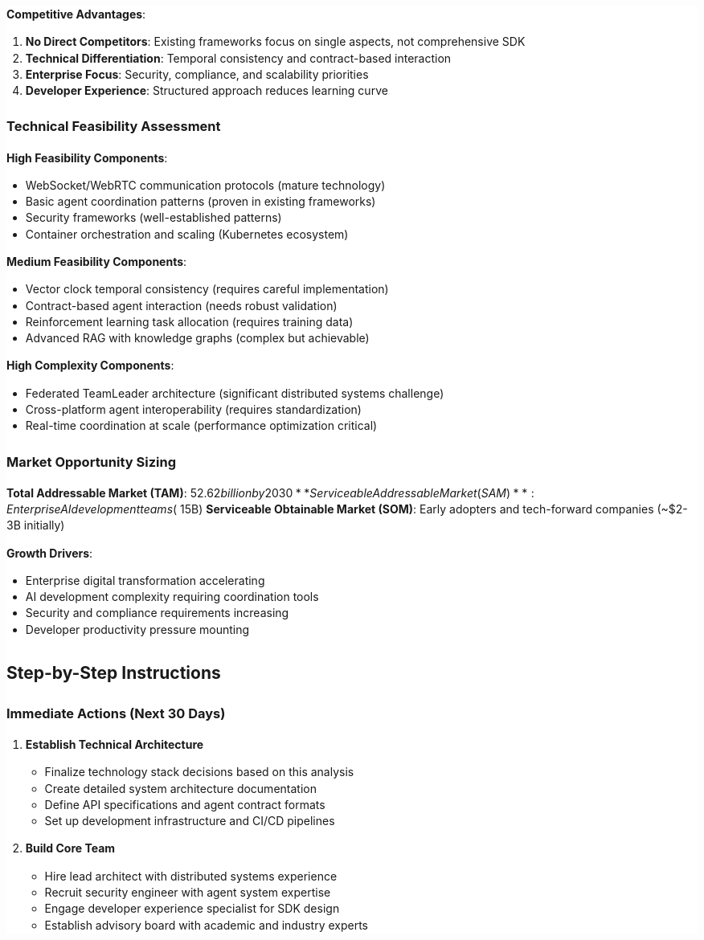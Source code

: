 **Competitive Advantages**:
1. **No Direct Competitors**: Existing frameworks focus on single aspects, not comprehensive SDK
2. **Technical Differentiation**: Temporal consistency and contract-based interaction
3. **Enterprise Focus**: Security, compliance, and scalability priorities
4. **Developer Experience**: Structured approach reduces learning curve

### Technical Feasibility Assessment

**High Feasibility Components**:
- WebSocket/WebRTC communication protocols (mature technology)
- Basic agent coordination patterns (proven in existing frameworks)
- Security frameworks (well-established patterns)
- Container orchestration and scaling (Kubernetes ecosystem)

**Medium Feasibility Components**:
- Vector clock temporal consistency (requires careful implementation)
- Contract-based agent interaction (needs robust validation)
- Reinforcement learning task allocation (requires training data)
- Advanced RAG with knowledge graphs (complex but achievable)

**High Complexity Components**:
- Federated TeamLeader architecture (significant distributed systems challenge)
- Cross-platform agent interoperability (requires standardization)
- Real-time coordination at scale (performance optimization critical)

### Market Opportunity Sizing

**Total Addressable Market (TAM)**: $52.62 billion by 2030
**Serviceable Addressable Market (SAM)**: Enterprise AI development teams (~$15B)
**Serviceable Obtainable Market (SOM)**: Early adopters and tech-forward companies (~$2-3B initially)

**Growth Drivers**:
- Enterprise digital transformation accelerating
- AI development complexity requiring coordination tools
- Security and compliance requirements increasing
- Developer productivity pressure mounting

## Step-by-Step Instructions

### Immediate Actions (Next 30 Days)

1. **Establish Technical Architecture**
   - Finalize technology stack decisions based on this analysis
   - Create detailed system architecture documentation
   - Define API specifications and agent contract formats
   - Set up development infrastructure and CI/CD pipelines

2. **Build Core Team**
   - Hire lead architect with distributed systems experience
   - Recruit security engineer with agent system expertise
   - Engage developer experience specialist for SDK design
   - Establish advisory board with academic and industry experts
